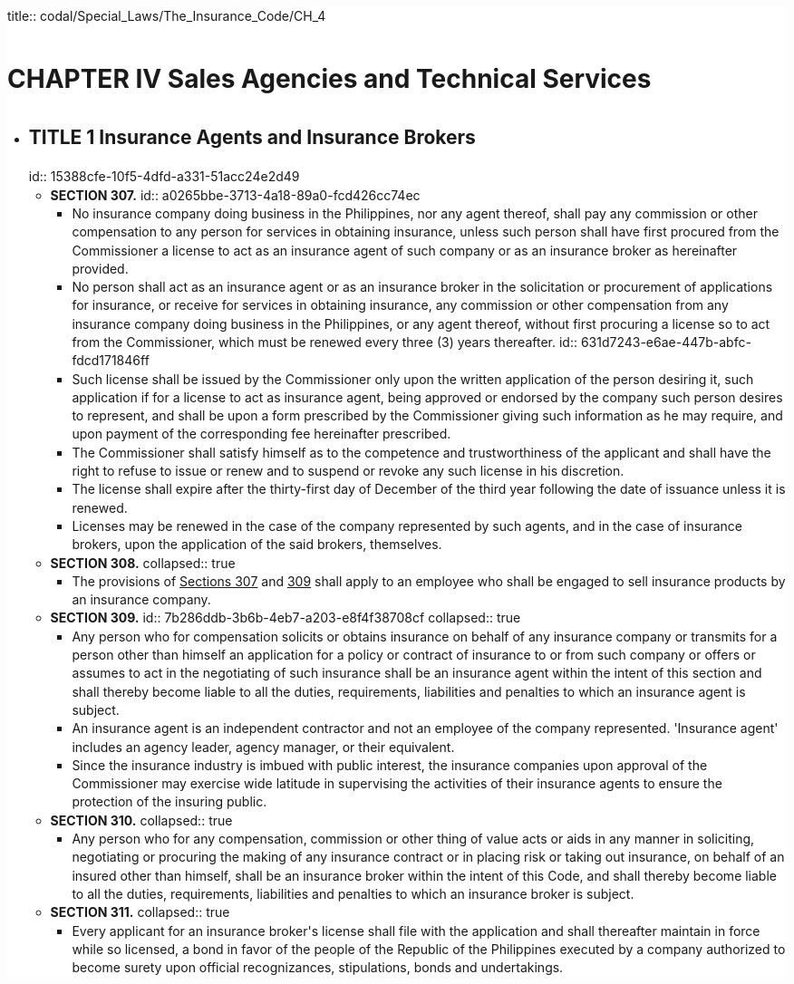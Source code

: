 title:: codal/Special_Laws/The_Insurance_Code/CH_4

# CHAPTER IV  Sales Agencies and Technical Services
- ## TITLE 1  Insurance Agents and Insurance Brokers
  id:: 15388cfe-10f5-4dfd-a331-51acc24e2d49
	- **SECTION 307.**
	  id:: a0265bbe-3713-4a18-89a0-fcd426cc74ec
		- No insurance company doing business in the Philippines, nor any agent thereof, shall pay any commission or other compensation to any person for services in obtaining insurance, unless such person shall have first procured from the Commissioner a license to act as an insurance agent of such company or as an insurance broker as hereinafter provided.
		- No person shall act as an insurance agent or as an insurance broker in the solicitation or procurement of applications for insurance, or receive for services in obtaining insurance, any commission or other compensation from any insurance company doing business in the Philippines, or any agent thereof, without first procuring a license so to act from the Commissioner, which must be renewed every three (3) years thereafter.
		  id:: 631d7243-e6ae-447b-abfc-fdcd171846ff
		- Such license shall be issued by the Commissioner only upon the written application of the person desiring it, such application if for a license to act as insurance agent, being approved or endorsed by the company such person desires to represent, and shall be upon a form prescribed by the Commissioner giving such information as he may require, and upon payment of the corresponding fee hereinafter prescribed.
		- The Commissioner shall satisfy himself as to the competence and trustworthiness of the applicant and shall have the right to refuse to issue or renew and to suspend or revoke any such license in his discretion.
		- The license shall expire after the thirty-first day of December of the third year following the date of issuance unless it is renewed.
		- Licenses may be renewed in the case of the company represented by such agents, and in the case of insurance brokers, upon the application of the said brokers, themselves.
	- **SECTION 308.**
	  collapsed:: true
		- The provisions of [Sections 307](((a0265bbe-3713-4a18-89a0-fcd426cc74ec))) and [309](((7b286ddb-3b6b-4eb7-a203-e8f4f38708cf))) shall apply to an employee who shall be engaged to sell insurance products by an insurance company.
	- **SECTION 309.**
	  id:: 7b286ddb-3b6b-4eb7-a203-e8f4f38708cf
	  collapsed:: true
		- Any person who for compensation solicits or obtains insurance on behalf of any insurance company or transmits for a person other than himself an application for a policy or contract of insurance to or from such company or offers or assumes to act in the negotiating of such insurance shall be an insurance agent within the intent of this section and shall thereby become liable to all the duties, requirements, liabilities and penalties to which an insurance agent is subject.
		- An insurance agent is an independent contractor and not an employee of the company represented. 'Insurance agent' includes an agency leader, agency manager, or their equivalent.
		- Since the insurance industry is imbued with public interest, the insurance companies upon approval of the Commissioner may exercise wide latitude in supervising the activities of their insurance agents to ensure the protection of the insuring public.
	- **SECTION 310.**
	  collapsed:: true
		- Any person who for any compensation, commission or other thing of value acts or aids in any manner in soliciting, negotiating or procuring the making of any insurance contract or in placing risk or taking out insurance, on behalf of an insured other than himself, shall be an insurance broker within the intent of this Code, and shall thereby become liable to all the duties, requirements, liabilities and penalties to which an insurance broker is subject.
	- **SECTION 311.**
	  collapsed:: true
		- Every applicant for an insurance broker's license shall file with the application and shall thereafter maintain in force while so licensed, a bond in favor of the people of the Republic of the Philippines executed by a company authorized to become surety upon official recognizances, stipulations, bonds and undertakings.
